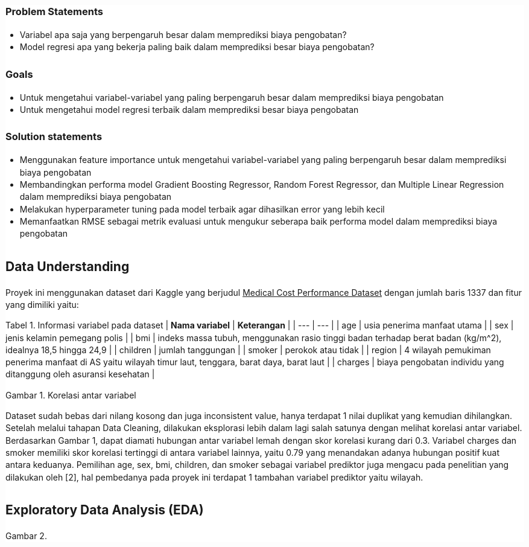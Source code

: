 ### Problem Statements
- Variabel apa saja yang berpengaruh besar dalam memprediksi biaya pengobatan?
- Model regresi apa yang bekerja paling baik dalam memprediksi besar biaya pengobatan?

### Goals
- Untuk mengetahui variabel-variabel yang paling berpengaruh besar dalam memprediksi biaya pengobatan
- Untuk mengetahui model regresi terbaik dalam memprediksi besar biaya pengobatan 

### Solution statements
- Menggunakan feature importance untuk mengetahui variabel-variabel yang paling berpengaruh besar dalam memprediksi biaya pengobatan
- Membandingkan performa model Gradient Boosting Regressor, Random Forest Regressor, dan Multiple Linear Regression dalam memprediksi biaya pengobatan
- Melakukan hyperparameter tuning pada model terbaik agar dihasilkan error yang lebih kecil
- Memanfaatkan RMSE sebagai metrik evaluasi untuk mengukur seberapa baik performa model dalam memprediksi biaya pengobatan 

## Data Understanding
Proyek ini menggunakan dataset dari Kaggle yang berjudul [Medical Cost Performance Dataset](https://www.kaggle.com/datasets/mirichoi0218/insurance?resource=download) dengan jumlah baris 1337 dan fitur yang dimiliki yaitu:

Tabel 1. Informasi variabel pada dataset
| **Nama variabel** | **Keterangan** |
| --- | --- |
| age | usia penerima manfaat utama |
| sex | jenis kelamin pemegang polis |
| bmi | indeks massa tubuh, menggunakan rasio tinggi badan terhadap berat badan (kg/m^2), idealnya 18,5 hingga 24,9 |
| children | jumlah tanggungan |
| smoker | perokok atau tidak |
| region | 4 wilayah pemukiman penerima manfaat di AS yaitu wilayah timur laut, tenggara, barat daya, barat laut |
| charges | biaya pengobatan individu yang ditanggung oleh asuransi kesehatan |

Gambar 1. Korelasi antar variabel

Dataset sudah bebas dari nilang kosong dan juga inconsistent value, hanya terdapat 1 nilai duplikat yang kemudian dihilangkan. Setelah melalui tahapan Data Cleaning, dilakukan eksplorasi lebih dalam lagi salah satunya dengan melihat korelasi antar variabel. Berdasarkan Gambar 1, dapat diamati hubungan antar variabel lemah dengan skor korelasi kurang dari 0.3. Variabel charges dan smoker memiliki skor korelasi tertinggi di antara variabel lainnya, yaitu 0.79 yang menandakan adanya hubungan positif kuat antara keduanya. Pemilihan age, sex, bmi, children, dan smoker sebagai variabel prediktor juga mengacu pada penelitian yang dilakukan oleh [2], hal pembedanya pada proyek ini terdapat 1 tambahan variabel prediktor yaitu wilayah.

## Exploratory Data Analysis (EDA)
Gambar 2. 
